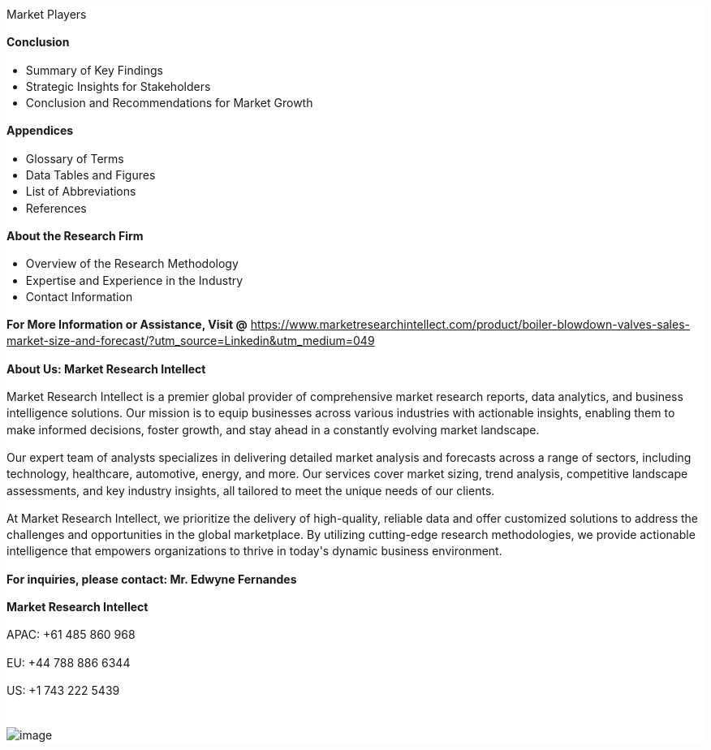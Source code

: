 Market Players</li></ul><p><strong>Conclusion</strong></p><ul><li>Summary of Key Findings</li><li>Strategic Insights for Stakeholders</li><li>Conclusion and Recommendations for Market Growth</li></ul><p><strong>Appendices</strong></p><ul><li>Glossary of Terms</li><li>Data Tables and Figures</li><li>List of Abbreviations</li><li>References</li></ul><p><strong>About the Research Firm</strong></p><ul><li>Overview of the Research Methodology</li><li>Expertise and Experience in the Industry</li><li>Contact Information</li></ul></div><div class="article-main__content" data-test-id="publishing-text-block"><p><span class="font-[700]"><strong>For More Information or Assistance, Visit @</strong>&nbsp;<a href="https://www.marketresearchintellect.com/product/boiler-blowdown-valves-sales-market-size-and-forecast/?utm_source=Linkedin&utm_medium=049">https://www.marketresearchintellect.com/product/boiler-blowdown-valves-sales-market-size-and-forecast/?utm_source=Linkedin&utm_medium=049</a></span></p><p><strong>About Us: Market Research Intellect</strong></p><p>Market Research Intellect is a premier global provider of comprehensive market research reports, data analytics, and business intelligence solutions. Our mission is to equip businesses across various industries with actionable insights, enabling them to make informed decisions, foster growth, and stay ahead in a constantly evolving market landscape.</p><p>Our expert team of analysts specializes in delivering detailed market analysis and forecasts across a range of sectors, including technology, healthcare, automotive, energy, and more. Our services cover market sizing, trend analysis, competitive landscape assessments, and key industry insights, all tailored to meet the unique needs of our clients.</p><p>At Market Research Intellect, we prioritize the delivery of high-quality, reliable data and offer customized solutions to address the challenges and opportunities in the global marketplace. By utilizing cutting-edge research methodologies, we provide actionable intelligence that empowers organizations to thrive in today's dynamic business environment.</p><p><strong>For inquiries, please contact: Mr. Edwyne Fernandes</strong></p><p><strong>Market Research Intellect</strong></p><p>APAC: +61 485 860 968</p><p>EU: +44 788 886 6344</p><p>US: +1 743 222 5439</p></div><div class="article-main__content" data-test-id="publishing-text-block">&nbsp;</div>
![image](https://github.com/user-attachments/assets/5667c68d-3877-4fc0-b0e2-4fdabf116556)
